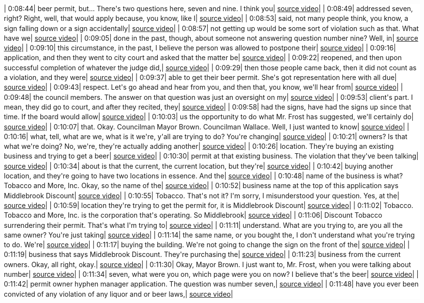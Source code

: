| 0:08:44| beer permit, but... There's two questions here, seven and nine. I think you| [source video](https://archive.org/details/BeerBrd140819?start=524)|
| 0:08:49| addressed seven, right? Right, well, that would apply because, you know, like I| [source video](https://archive.org/details/BeerBrd140819?start=529)|
| 0:08:53| said, not many people think, you know, a sign falling down or a sign accidentally| [source video](https://archive.org/details/BeerBrd140819?start=533)|
| 0:08:57| not getting up would be some sort of violation such as that. What have we| [source video](https://archive.org/details/BeerBrd140819?start=537)|
| 0:09:05| done in the past, though, about someone not answering question number nine? Well, in| [source video](https://archive.org/details/BeerBrd140819?start=545)|
| 0:09:10| this circumstance, in the past, I believe the person was allowed to postpone their| [source video](https://archive.org/details/BeerBrd140819?start=550)|
| 0:09:16| application, and then they went to city court and asked that the matter be| [source video](https://archive.org/details/BeerBrd140819?start=556)|
| 0:09:22| reopened, and then upon successful completion of whatever the judge did,| [source video](https://archive.org/details/BeerBrd140819?start=562)|
| 0:09:29| then those people came back, then it did not count as a violation, and they were| [source video](https://archive.org/details/BeerBrd140819?start=569)|
| 0:09:37| able to get their beer permit. She's got representation here with all due| [source video](https://archive.org/details/BeerBrd140819?start=577)|
| 0:09:43| respect. Let's go ahead and hear from you, and then that, you know, we'll hear from| [source video](https://archive.org/details/BeerBrd140819?start=583)|
| 0:09:48| the council members. The answer on that question was just an oversight on my| [source video](https://archive.org/details/BeerBrd140819?start=588)|
| 0:09:53| client's part. I mean, they did go to court, and after they recited, they| [source video](https://archive.org/details/BeerBrd140819?start=593)|
| 0:09:58| had the signs, have had the signs up since that time. If the board would allow| [source video](https://archive.org/details/BeerBrd140819?start=598)|
| 0:10:03| us the opportunity to do what Mr. Frost has suggested, we'll certainly do| [source video](https://archive.org/details/BeerBrd140819?start=603)|
| 0:10:07| that. Okay. Councilman Mayor Brown. Councilman Wallace. Well, I just wanted to know| [source video](https://archive.org/details/BeerBrd140819?start=607)|
| 0:10:16| what, tell, what are we, what is it we're, y'all are trying to do? You're changing| [source video](https://archive.org/details/BeerBrd140819?start=616)|
| 0:10:21| owners? Is that what we're doing? No, we're, they're actually adding another| [source video](https://archive.org/details/BeerBrd140819?start=621)|
| 0:10:26| location. They're buying an existing business and trying to get a beer| [source video](https://archive.org/details/BeerBrd140819?start=626)|
| 0:10:30| permit at that existing business. The violation that they've been talking| [source video](https://archive.org/details/BeerBrd140819?start=630)|
| 0:10:34| about is that the current, the current location, but they're| [source video](https://archive.org/details/BeerBrd140819?start=634)|
| 0:10:42| buying another location, and they're going to have two locations in essence. And the| [source video](https://archive.org/details/BeerBrd140819?start=642)|
| 0:10:48| name of the business is what? Tobacco and More, Inc. Okay, so the name of the| [source video](https://archive.org/details/BeerBrd140819?start=648)|
| 0:10:52| business name at the top of this application says Middlebrook Discount| [source video](https://archive.org/details/BeerBrd140819?start=652)|
| 0:10:55| Tobacco. That's not it? I'm sorry, I misunderstood your question. Yes, at the| [source video](https://archive.org/details/BeerBrd140819?start=655)|
| 0:10:59| location they're trying to get the permit for, it is Middlebrook Discount| [source video](https://archive.org/details/BeerBrd140819?start=659)|
| 0:11:02| Tobacco. Tobacco and More, Inc. is the corporation that's operating. So Middlebrook| [source video](https://archive.org/details/BeerBrd140819?start=662)|
| 0:11:06| Discount Tobacco surrendering their permit. That's what I'm trying to| [source video](https://archive.org/details/BeerBrd140819?start=666)|
| 0:11:11| understand. What are you trying to, are you all the same owner? You're just taking| [source video](https://archive.org/details/BeerBrd140819?start=671)|
| 0:11:14| the same name, or you bought the, I don't understand what you're trying to do. We're| [source video](https://archive.org/details/BeerBrd140819?start=674)|
| 0:11:17| buying the building. We're not going to change the sign on the front of the| [source video](https://archive.org/details/BeerBrd140819?start=677)|
| 0:11:19| business that says Middlebrook Discount. They're purchasing the| [source video](https://archive.org/details/BeerBrd140819?start=679)|
| 0:11:23| business from the current owners. Okay, all right, okay.| [source video](https://archive.org/details/BeerBrd140819?start=683)|
| 0:11:30| Okay, Mayor Brown. I just want to, Mr. Frost, when you were talking about number| [source video](https://archive.org/details/BeerBrd140819?start=690)|
| 0:11:34| seven, what were you on, which page were you on now? I believe that's the beer| [source video](https://archive.org/details/BeerBrd140819?start=694)|
| 0:11:42| permit owner hyphen manager application. The question was number seven,| [source video](https://archive.org/details/BeerBrd140819?start=702)|
| 0:11:48| have you ever been convicted of any violation of any liquor and or beer laws,| [source video](https://archive.org/details/BeerBrd140819?start=708)|